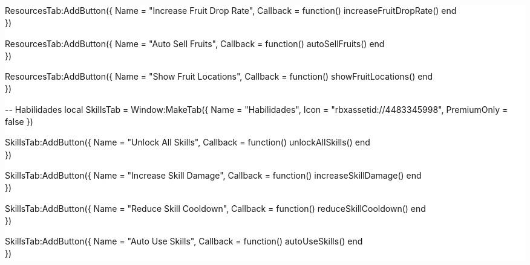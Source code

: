 ResourcesTab:AddButton({
    Name = "Increase Fruit Drop Rate",
    Callback = function()
        increaseFruitDropRate()
    end    
})

ResourcesTab:AddButton({
    Name = "Auto Sell Fruits",
    Callback = function()
        autoSellFruits()
    end    
})

ResourcesTab:AddButton({
    Name = "Show Fruit Locations",
    Callback = function()
        showFruitLocations()
    end    
})

-- Habilidades
local SkillsTab = Window:MakeTab({
    Name = "Habilidades",
    Icon = "rbxassetid://4483345998",
    PremiumOnly = false
})

SkillsTab:AddButton({
    Name = "Unlock All Skills",
    Callback = function()
        unlockAllSkills()
    end    
})

SkillsTab:AddButton({
    Name = "Increase Skill Damage",
    Callback = function()
        increaseSkillDamage()
    end    
})

SkillsTab:AddButton({
    Name = "Reduce Skill Cooldown",
    Callback = function()
        reduceSkillCooldown()
    end    
})

SkillsTab:AddButton({
    Name = "Auto Use Skills",
    Callback = function()
        autoUseSkills()
    end    
})
